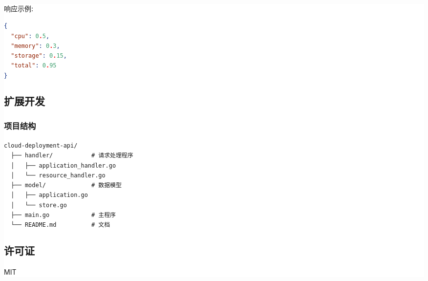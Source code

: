 响应示例:

```json
{
  "cpu": 0.5,
  "memory": 0.3,
  "storage": 0.15,
  "total": 0.95
}
```

## 扩展开发

### 项目结构

```
cloud-deployment-api/
  ├── handler/           # 请求处理程序
  │   ├── application_handler.go
  │   └── resource_handler.go
  ├── model/             # 数据模型
  │   ├── application.go
  │   └── store.go
  ├── main.go            # 主程序
  └── README.md          # 文档
```

## 许可证

MIT 